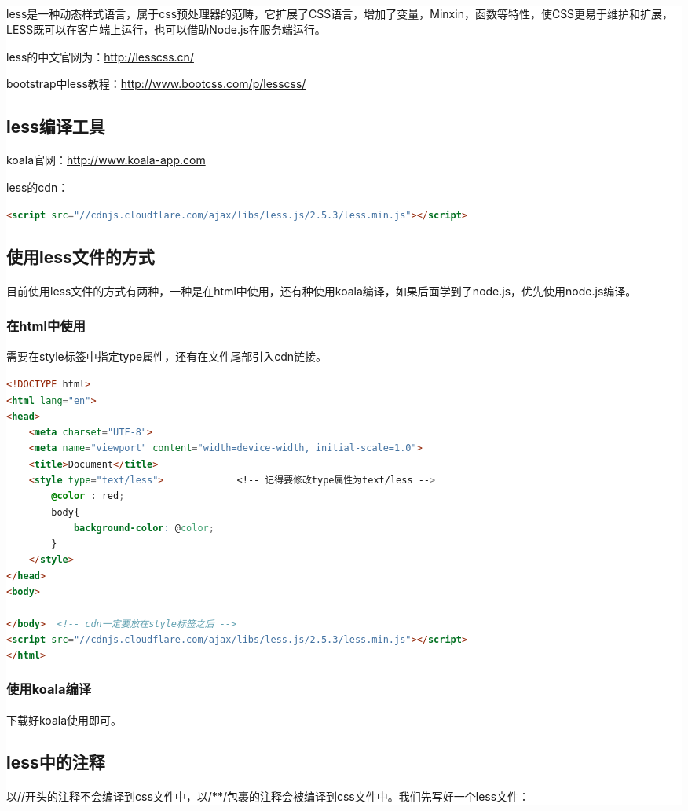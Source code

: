 less是一种动态样式语言，属于css预处理器的范畴，它扩展了CSS语言，增加了变量，Minxin，函数等特性，使CSS更易于维护和扩展，LESS既可以在客户端上运行，也可以借助Node.js在服务端运行。

less的中文官网为：http://lesscss.cn/

bootstrap中less教程：http://www.bootcss.com/p/lesscss/

## less编译工具

koala官网：http://www.koala-app.com

less的cdn：

```html
<script src="//cdnjs.cloudflare.com/ajax/libs/less.js/2.5.3/less.min.js"></script>
```

## 使用less文件的方式

目前使用less文件的方式有两种，一种是在html中使用，还有种使用koala编译，如果后面学到了node.js，优先使用node.js编译。

### 在html中使用

需要在style标签中指定type属性，还有在文件尾部引入cdn链接。

```html
<!DOCTYPE html>
<html lang="en">
<head>
    <meta charset="UTF-8">
    <meta name="viewport" content="width=device-width, initial-scale=1.0">
    <title>Document</title>
    <style type="text/less">             <!-- 记得要修改type属性为text/less -->
        @color : red;
        body{
            background-color: @color;
        }
    </style>
</head>
<body>
    
</body>  <!-- cdn一定要放在style标签之后 -->
<script src="//cdnjs.cloudflare.com/ajax/libs/less.js/2.5.3/less.min.js"></script>
</html>
```

### 使用koala编译

下载好koala使用即可。

## less中的注释

以//开头的注释不会编译到css文件中，以/**/包裹的注释会被编译到css文件中。我们先写好一个less文件：
